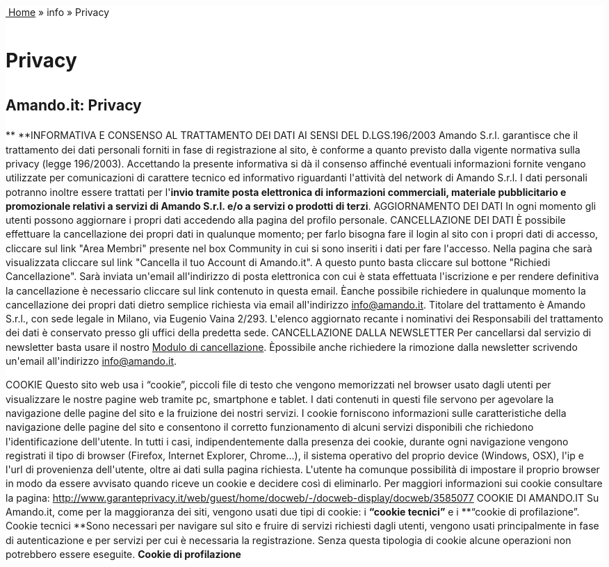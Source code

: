 
<a href="" id="btop"> </a>[Home](/) » info » <span>Privacy</span>

Privacy
=======

Amando.it: Privacy
------------------

**
**<span class="evidenziatore">INFORMATIVA E CONSENSO AL TRATTAMENTO DEI DATI AI SENSI DEL D.LGS.196/2003</span>
Amando S.r.l. garantisce che il trattamento dei dati personali forniti in fase di registrazione al sito, è conforme a quanto previsto dalla vigente normativa sulla privacy (legge 196/2003). Accettando la presente informativa si dà il consenso affinché eventuali informazioni fornite vengano utilizzate per comunicazioni di carattere tecnico ed informativo riguardanti l'attività del network di Amando S.r.l.
I dati personali potranno inoltre essere trattati per l'**invio tramite posta elettronica di informazioni commerciali, materiale pubblicitario e promozionale relativi a servizi di Amando S.r.l. e/o a servizi o prodotti di terzi**.
<span class="evidenziatore">AGGIORNAMENTO DEI DATI</span>
In ogni momento gli utenti possono aggiornare i propri dati accedendo alla pagina del profilo personale.
<span class="evidenziatore">CANCELLAZIONE DEI DATI</span>
È possibile effettuare la cancellazione dei propri dati in qualunque momento; per farlo bisogna fare il login al sito con i propri dati di accesso, cliccare sul link "Area Membri" presente nel box Community in cui si sono inseriti i dati per fare l'accesso. Nella pagina che sarà visualizzata cliccare sul link "Cancella il tuo Account di Amando.it". A questo punto basta cliccare sul bottone "Richiedi Cancellazione".
Sarà inviata un'email all'indirizzo di posta elettronica con cui è stata effettuata l'iscrizione e per rendere definitiva la cancellazione è necessario cliccare sul link contenuto in questa email.
Èanche possibile richiedere in qualunque momento la cancellazione dei propri dati dietro semplice richiesta via email all'indirizzo info@amando.it.
Titolare del trattamento è Amando S.r.l., con sede legale in Milano, via Eugenio Vaina 2/293. L'elenco aggiornato recante i nominativi dei Responsabili del trattamento dei dati è conservato presso gli uffici della predetta sede.
<span class="evidenziatore">CANCELLAZIONE DALLA NEWSLETTER</span>
Per cancellarsi dal servizio di newsletter basta usare il nostro [Modulo di cancellazione](/newsletter.htm). Èpossibile anche richiedere la rimozione dalla newsletter scrivendo un'email all'indirizzo info@amando.it.

<span class="evidenziatore">COOKIE</span>
Questo sito web usa i “cookie”, piccoli file di testo che vengono memorizzati nel browser usato dagli utenti per visualizzare le nostre pagine web tramite pc, smartphone e tablet. I dati contenuti in questi file servono per agevolare la navigazione delle pagine del sito e la fruizione dei nostri servizi.
I cookie forniscono informazioni sulle caratteristiche della navigazione delle pagine del sito e consentono il corretto funzionamento di alcuni servizi disponibili che richiedono l'identificazione dell'utente.
In tutti i casi, indipendentemente dalla presenza dei cookie, durante ogni navigazione vengono registrati il tipo di browser (Firefox, Internet Explorer, Chrome...), il sistema operativo del proprio device (Windows, OSX), l'ip e l'url di provenienza dell'utente, oltre ai dati sulla pagina richiesta. L'utente ha comunque possibilità di impostare il proprio browser in modo da essere avvisato quando riceve un cookie e decidere così di eliminarlo.
Per maggiori informazioni sui cookie consultare la pagina: <http://www.garanteprivacy.it/web/guest/home/docweb/-/docweb-display/docweb/3585077>
<span class="evidenziatore">COOKIE DI AMANDO.IT</span>
Su Amando.it, come per la maggioranza dei siti, vengono usati due tipi di cookie: i **“cookie tecnici”** e i **“cookie di profilazione”.
Cookie tecnici
**Sono necessari per navigare sul sito e fruire di servizi richiesti dagli utenti, vengono usati principalmente in fase di autenticazione e per servizi per cui è necessaria la registrazione. Senza questa tipologia di cookie alcune operazioni non potrebbero essere eseguite.
**Cookie di profilazione**